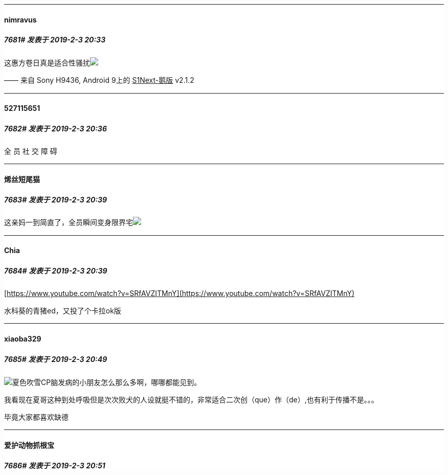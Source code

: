 
-----

####  nimravus  
##### 7681#       发表于 2019-2-3 20:33


这惠方卷日真是适合性骚扰<img src="https://static.saraba1st.com/image/smiley/face2017/015.png" referrerpolicy="no-referrer">

—— 来自 Sony H9436, Android 9上的 [S1Next-鹅版](https://github.com/ykrank/S1-Next/releases) v2.1.2


-----

####  527115651  
##### 7682#       发表于 2019-2-3 20:36


全 员 社 交 障 碍


-----

####  烯丝短尾猫  
##### 7683#       发表于 2019-2-3 20:39


这亲妈一到简直了，全员瞬间变身限界宅<img src="https://static.saraba1st.com/image/smiley/face2017/068.png" referrerpolicy="no-referrer">


-----

####  Chia  
##### 7684#       发表于 2019-2-3 20:39


[https://www.youtube.com/watch?v=SRfAVZITMnY](https://www.youtube.com/watch?v=SRfAVZITMnY)


水科葵的青猪ed，又投了个卡拉ok版


-----

####  xiaoba329  
##### 7685#       发表于 2019-2-3 20:49


<img src="https://static.saraba1st.com/image/smiley/face2017/004.gif" referrerpolicy="no-referrer">夏色吹雪CP脑发病的小朋友怎么那么多啊，哪哪都能见到。

我看现在夏哥这种到处呼吸但是次次败犬的人设就挺不错的，非常适合二次创（que）作（de）,也有利于传播不是。。。

毕竟大家都喜欢缺德


-----

####  爱护动物抓根宝  
##### 7686#       发表于 2019-2-3 20:51
